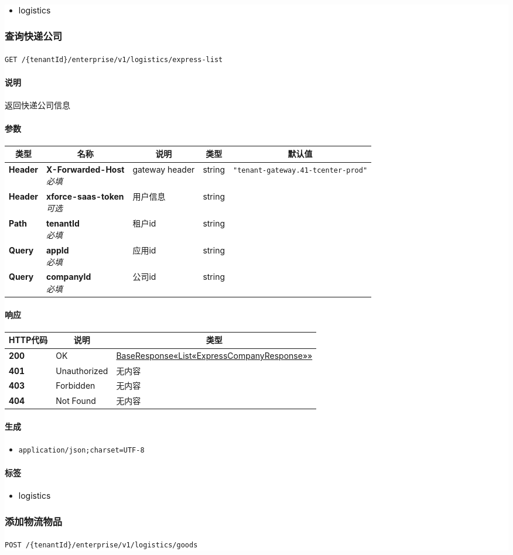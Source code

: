* logistics


<a name="queryexpresscompanyusingget"></a>
### 查询快递公司
```
GET /{tenantId}/enterprise/v1/logistics/express-list
```


#### 说明
返回快递公司信息


#### 参数

|类型|名称|说明|类型|默认值|
|---|---|---|---|---|
|**Header**|**X-Forwarded-Host**  <br>*必填*|gateway header|string|`"tenant-gateway.41-tcenter-prod"`|
|**Header**|**xforce-saas-token**  <br>*可选*|用户信息|string||
|**Path**|**tenantId**  <br>*必填*|租户id|string||
|**Query**|**appId**  <br>*必填*|应用id|string||
|**Query**|**companyId**  <br>*必填*|公司id|string||


#### 响应

|HTTP代码|说明|类型|
|---|---|---|
|**200**|OK|[BaseResponse«List«ExpressCompanyResponse»»](#e6e78454869351face5b632f3cbe16bb)|
|**401**|Unauthorized|无内容|
|**403**|Forbidden|无内容|
|**404**|Not Found|无内容|


#### 生成

* `application/json;charset=UTF-8`


#### 标签

* logistics


<a name="addgoodsitemusingpost"></a>
### 添加物流物品
```
POST /{tenantId}/enterprise/v1/logistics/goods
```
